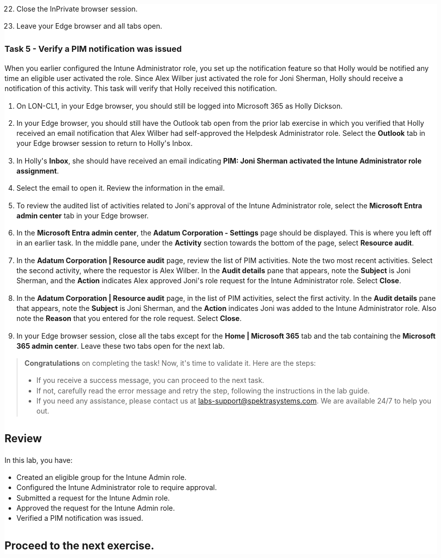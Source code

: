 22. Close the InPrivate browser session.

23. Leave your Edge browser and all tabs open. 


### Task 5 - Verify a PIM notification was issued 

When you earlier configured the Intune Administrator role, you set up the notification feature so that Holly would be notified any time an eligible user activated the role. Since Alex Wilber just activated the role for Joni Sherman, Holly should receive a notification of this activity. This task will verify that Holly received this notification.

1. On LON-CL1, in your Edge browser, you should still be logged into Microsoft 365 as Holly Dickson.

2. In your Edge browser, you should still have the Outlook tab open from the prior lab exercise in which you verified that Holly received an email notification that Alex Wilber had self-approved the Helpdesk Administrator role. Select the **Outlook** tab in your Edge browser session to return to Holly's Inbox. 

3. In Holly's **Inbox**, she should have received an email indicating **PIM: Joni Sherman activated the Intune Administrator role assignment**.

4. Select the email to open it. Review the information in the email. 

5. To review the audited list of activities related to Joni's approval of the Intune Administrator role, select the **Microsoft Entra admin center** tab in your Edge browser. 

6. In the **Microsoft Entra admin center**, the **Adatum Corporation - Settings** page should be displayed. This is where you left off in an earlier task. In the middle pane, under the **Activity** section towards the bottom of the page, select **Resource audit**.

7. In the **Adatum Corporation | Resource audit** page, review the list of PIM activities. Note the two most recent activities. Select the second activity, where the requestor is Alex Wilber. In the **Audit details** pane that appears, note the **Subject** is Joni Sherman, and the **Action** indicates Alex approved Joni's role request for the Intune Administrator role. Select **Close**.

8. In the **Adatum Corporation | Resource audit** page, in the list of PIM activities, select the first activity. In the **Audit details** pane that appears, note the **Subject** is Joni Sherman, and the **Action** indicates Joni was added to the Intune Administrator role. Also note the **Reason** that you entered for the role request. Select **Close**.

9. In your Edge browser session, close all the tabs except for the **Home | Microsoft 365** tab and the tab containing the **Microsoft 365 admin center**. Leave these two tabs open for the next lab.

> **Congratulations** on completing the task! Now, it's time to validate it. Here are the steps:
> - If you receive a success message, you can proceed to the next task.
> - If not, carefully read the error message and retry the step, following the instructions in the lab guide. 
> - If you need any assistance, please contact us at labs-support@spektrasystems.com. We are available 24/7 to help you out.

<validation step="7f2aef73-ab8b-43a8-b70d-75bbef029a67" />

## Review

In this lab, you have:

- Created an eligible group for the Intune Admin role.
- Configured the Intune Administrator role to require approval.
- Submitted a request for the Intune Admin role.
- Approved the request for the Intune Admin role.
- Verified a PIM notification was issued.

## Proceed to the next exercise.
